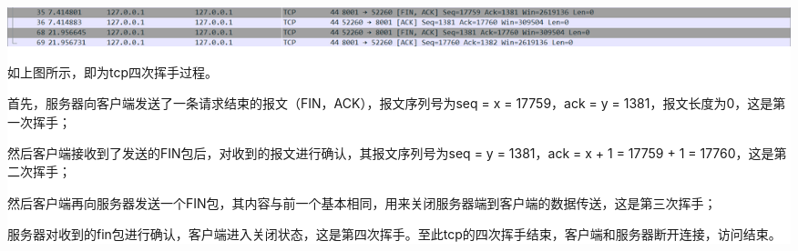 ![](./8.png)

如上图所示，即为tcp四次挥手过程。

首先，服务器向客户端发送了一条请求结束的报文（FIN，ACK），报文序列号为seq = x = 17759，ack = y = 1381，报文长度为0，这是第一次挥手；

然后客户端接收到了发送的FIN包后，对收到的报文进行确认，其报文序列号为seq = y = 1381，ack = x + 1 = 17759 + 1 = 17760，这是第二次挥手；

然后客户端再向服务器发送一个FIN包，其内容与前一个基本相同，用来关闭服务器端到客户端的数据传送，这是第三次挥手；

服务器对收到的fin包进行确认，客户端进入关闭状态，这是第四次挥手。至此tcp的四次挥手结束，客户端和服务器断开连接，访问结束。